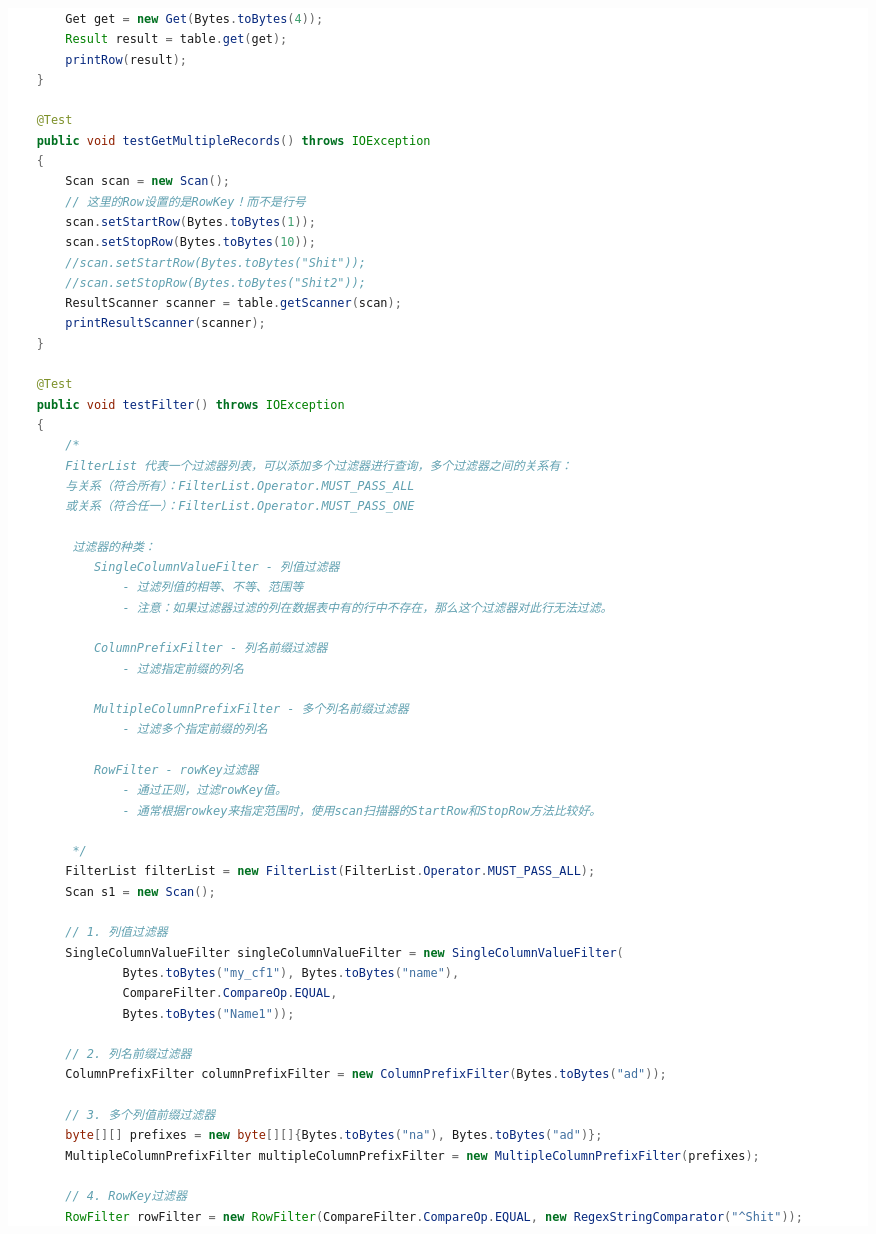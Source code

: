 ```java
        Get get = new Get(Bytes.toBytes(4));
        Result result = table.get(get);
        printRow(result);
    }

    @Test
    public void testGetMultipleRecords() throws IOException
    {
        Scan scan = new Scan();
        // 这里的Row设置的是RowKey！而不是行号
        scan.setStartRow(Bytes.toBytes(1));
        scan.setStopRow(Bytes.toBytes(10));
        //scan.setStartRow(Bytes.toBytes("Shit"));
        //scan.setStopRow(Bytes.toBytes("Shit2"));
        ResultScanner scanner = table.getScanner(scan);
        printResultScanner(scanner);
    }

    @Test
    public void testFilter() throws IOException
    {
        /*
        FilterList 代表一个过滤器列表，可以添加多个过滤器进行查询，多个过滤器之间的关系有：
        与关系（符合所有）：FilterList.Operator.MUST_PASS_ALL
        或关系（符合任一）：FilterList.Operator.MUST_PASS_ONE

         过滤器的种类：
            SingleColumnValueFilter - 列值过滤器
                - 过滤列值的相等、不等、范围等
                - 注意：如果过滤器过滤的列在数据表中有的行中不存在，那么这个过滤器对此行无法过滤。

            ColumnPrefixFilter - 列名前缀过滤器
                - 过滤指定前缀的列名

            MultipleColumnPrefixFilter - 多个列名前缀过滤器
                - 过滤多个指定前缀的列名

            RowFilter - rowKey过滤器
                - 通过正则，过滤rowKey值。
                - 通常根据rowkey来指定范围时，使用scan扫描器的StartRow和StopRow方法比较好。

         */
        FilterList filterList = new FilterList(FilterList.Operator.MUST_PASS_ALL);
        Scan s1 = new Scan();

        // 1. 列值过滤器
        SingleColumnValueFilter singleColumnValueFilter = new SingleColumnValueFilter(
                Bytes.toBytes("my_cf1"), Bytes.toBytes("name"),
                CompareFilter.CompareOp.EQUAL,
                Bytes.toBytes("Name1"));

        // 2. 列名前缀过滤器
        ColumnPrefixFilter columnPrefixFilter = new ColumnPrefixFilter(Bytes.toBytes("ad"));

        // 3. 多个列值前缀过滤器
        byte[][] prefixes = new byte[][]{Bytes.toBytes("na"), Bytes.toBytes("ad")};
        MultipleColumnPrefixFilter multipleColumnPrefixFilter = new MultipleColumnPrefixFilter(prefixes);

        // 4. RowKey过滤器
        RowFilter rowFilter = new RowFilter(CompareFilter.CompareOp.EQUAL, new RegexStringComparator("^Shit"));

```